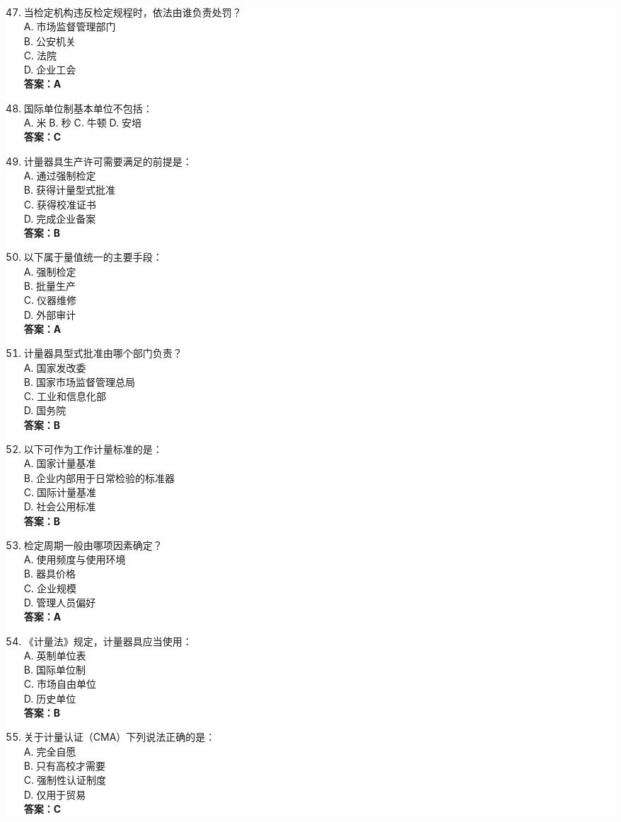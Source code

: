 47. 当检定机构违反检定规程时，依法由谁负责处罚？  
A. 市场监督管理部门  
B. 公安机关  
C. 法院  
D. 企业工会  
**答案：A**

48. 国际单位制基本单位不包括：  
A. 米  B. 秒  C. 牛顿  D. 安培  
**答案：C**

49. 计量器具生产许可需要满足的前提是：  
A. 通过强制检定  
B. 获得计量型式批准  
C. 获得校准证书  
D. 完成企业备案  
**答案：B**

50. 以下属于量值统一的主要手段：  
A. 强制检定  
B. 批量生产  
C. 仪器维修  
D. 外部审计  
**答案：A**

51. 计量器具型式批准由哪个部门负责？  
A. 国家发改委  
B. 国家市场监督管理总局  
C. 工业和信息化部  
D. 国务院  
**答案：B**

52. 以下可作为工作计量标准的是：  
A. 国家计量基准  
B. 企业内部用于日常检验的标准器  
C. 国际计量基准  
D. 社会公用标准  
**答案：B**

53. 检定周期一般由哪项因素确定？  
A. 使用频度与使用环境  
B. 器具价格  
C. 企业规模  
D. 管理人员偏好  
**答案：A**

54. 《计量法》规定，计量器具应当使用：  
A. 英制单位表  
B. 国际单位制  
C. 市场自由单位  
D. 历史单位  
**答案：B**

55. 关于计量认证（CMA）下列说法正确的是：  
A. 完全自愿  
B. 只有高校才需要  
C. 强制性认证制度  
D. 仅用于贸易  
**答案：C**
